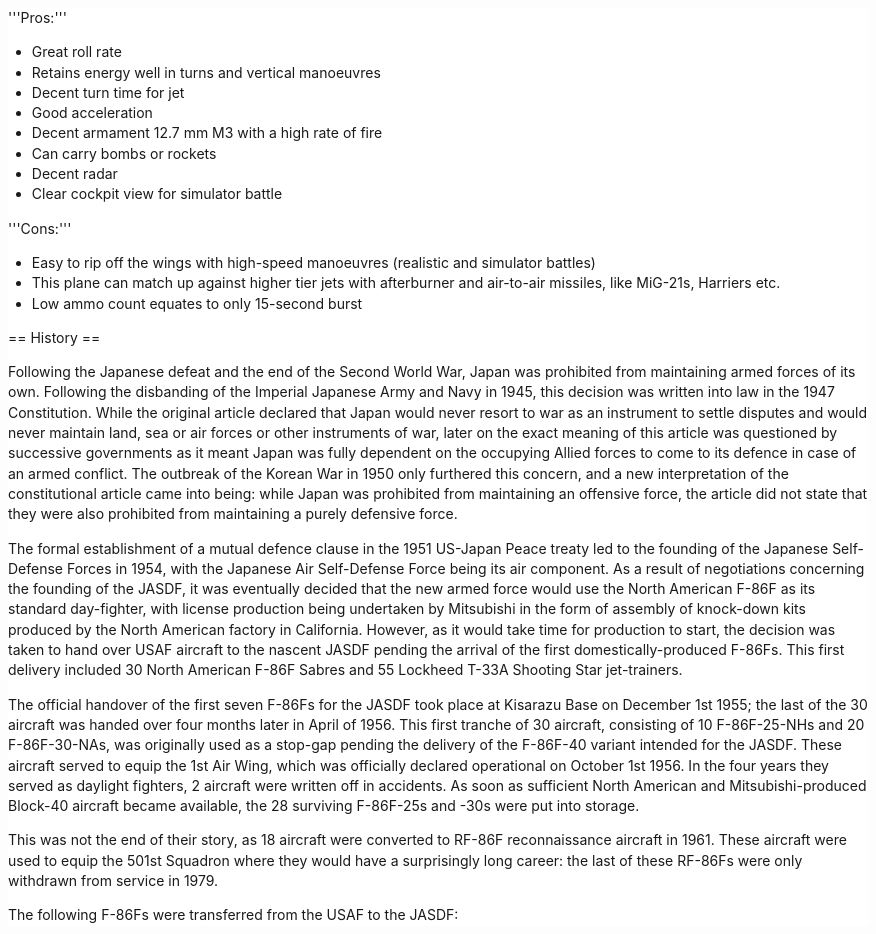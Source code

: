 
'''Pros:'''

* Great roll rate
* Retains energy well in turns and vertical manoeuvres 
* Decent turn time for jet
* Good acceleration
* Decent armament 12.7 mm M3 with a high rate of fire
* Can carry bombs or rockets
* Decent radar
* Clear cockpit view for simulator battle

'''Cons:'''

* Easy to rip off the wings with high-speed manoeuvres (realistic and simulator battles)
* This plane can match up against higher tier jets with afterburner and air-to-air missiles, like MiG-21s, Harriers etc.
* Low ammo count equates to only 15-second burst

== History ==

Following the Japanese defeat and the end of the Second World War, Japan was prohibited from maintaining armed forces of its own. Following the disbanding of the Imperial Japanese Army and Navy in 1945, this decision was written into law in the 1947 Constitution. While the original article declared that Japan would never resort to war as an instrument to settle disputes and would never maintain land, sea or air forces or other instruments of war, later on the exact meaning of this article was questioned by successive governments as it meant Japan was fully dependent on the occupying Allied forces to come to its defence in case of an armed conflict. The outbreak of the Korean War in 1950 only furthered this concern, and a new interpretation of the constitutional article came into being: while Japan was prohibited from maintaining an offensive force, the article did not state that they were also prohibited from maintaining a purely defensive force.

The formal establishment of a mutual defence clause in the 1951 US-Japan Peace treaty led to the founding of the Japanese Self-Defense Forces in 1954, with the Japanese Air Self-Defense Force being its air component. As a result of negotiations concerning the founding of the JASDF, it was eventually decided that the new armed force would use the North American F-86F as its standard day-fighter, with license production being undertaken by Mitsubishi in the form of assembly of knock-down kits produced by the North American factory in California. However, as it would take time for production to start, the decision was taken to hand over USAF aircraft to the nascent JASDF pending the arrival of the first domestically-produced F-86Fs. This first delivery included 30 North American F-86F Sabres and 55 Lockheed T-33A Shooting Star jet-trainers.

The official handover of the first seven F-86Fs for the JASDF took place at Kisarazu Base on December 1st 1955; the last of the 30 aircraft was handed over four months later in April of 1956. This first tranche of 30 aircraft, consisting of 10 F-86F-25-NHs and 20 F-86F-30-NAs, was originally used as a stop-gap pending the delivery of the F-86F-40 variant intended for the JASDF. These aircraft served to equip the 1st Air Wing, which was officially declared operational on October 1st 1956. In the four years they served as daylight fighters, 2 aircraft were written off in accidents. As soon as sufficient North American and Mitsubishi-produced Block-40 aircraft became available, the 28 surviving F-86F-25s and -30s were put into storage.

This was not the end of their story, as 18 aircraft were converted to RF-86F reconnaissance aircraft in 1961. These aircraft were used to equip the 501st Squadron where they would have a surprisingly long career: the last of these RF-86Fs were only withdrawn from service in 1979.

The following F-86Fs were transferred from the USAF to the JASDF:
